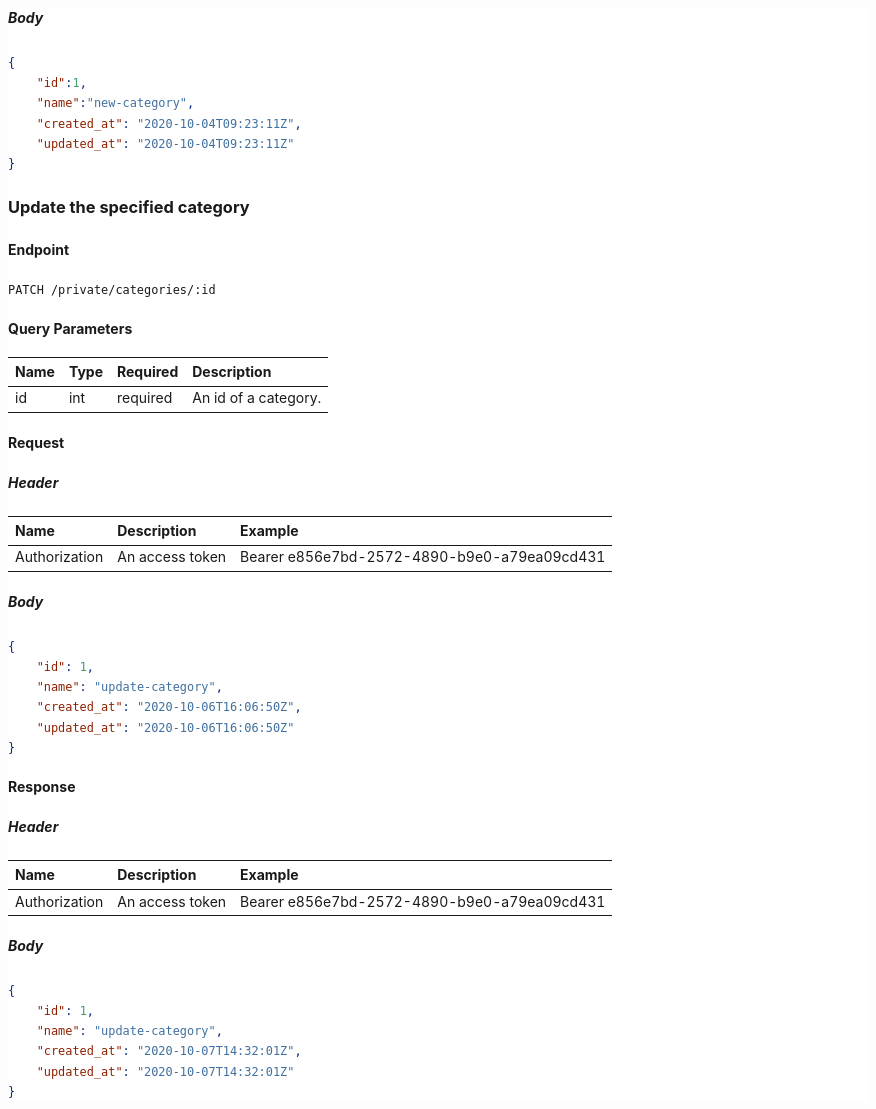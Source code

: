 ##### Body
```json
{
    "id":1,
    "name":"new-category",
    "created_at": "2020-10-04T09:23:11Z",
    "updated_at": "2020-10-04T09:23:11Z"
}
```

### Update the specified category
#### Endpoint
`PATCH /private/categories/:id`

#### Query Parameters
| Name | Type | Required |     Description      |
| :--- | :--- | :------- | :------------------- |
| id   | int  | required | An id of a category. |

#### Request
##### Header
|     Name      |   Description   |                   Example                   |
| :------------ | :-------------- | :------------------------------------------ |
| Authorization | An access token | Bearer e856e7bd-2572-4890-b9e0-a79ea09cd431 |

##### Body
```json
{
    "id": 1,
    "name": "update-category",
    "created_at": "2020-10-06T16:06:50Z",
    "updated_at": "2020-10-06T16:06:50Z"
}
```

#### Response
##### Header
|     Name      |   Description   |                   Example                   |
| :------------ | :-------------- | :------------------------------------------ |
| Authorization | An access token | Bearer e856e7bd-2572-4890-b9e0-a79ea09cd431 |

##### Body
```json
{
    "id": 1,
    "name": "update-category",
    "created_at": "2020-10-07T14:32:01Z",
    "updated_at": "2020-10-07T14:32:01Z"
}
```
